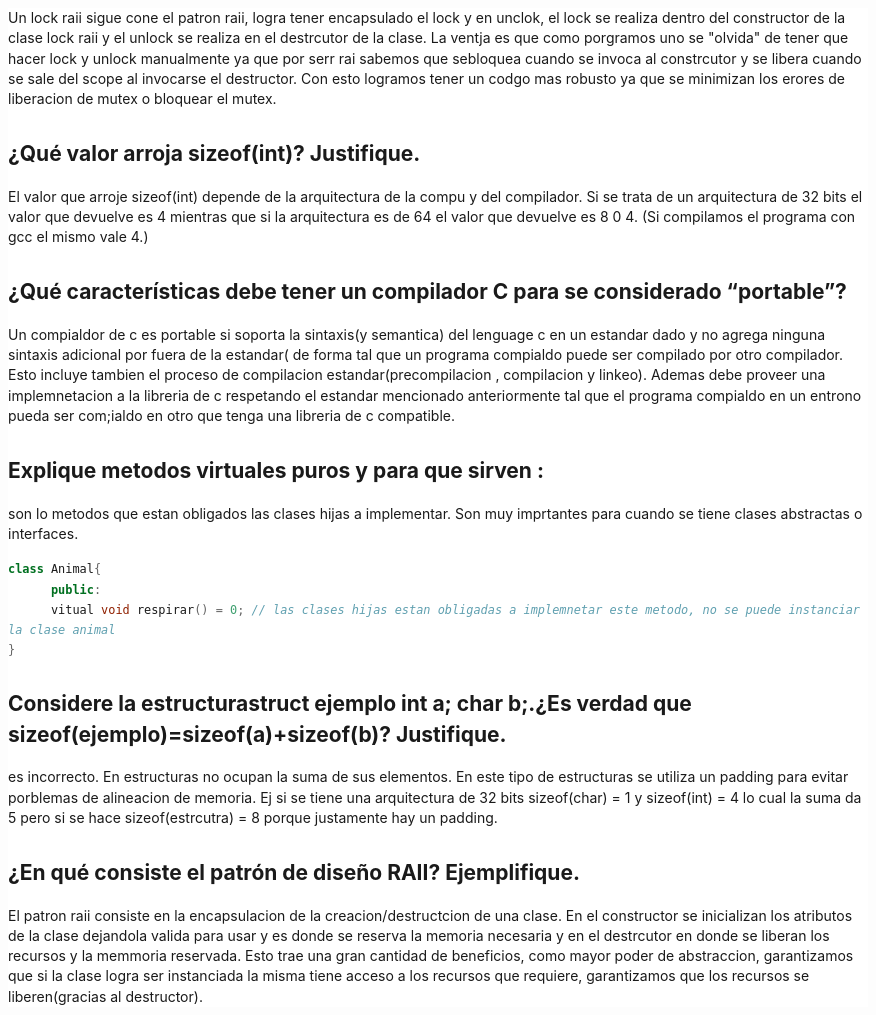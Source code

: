 Un lock raii sigue cone el patron raii, logra tener encapsulado el lock y en unclok, el lock se realiza dentro del constructor de la clase lock raii y el unlock se realiza en el destrcutor de la clase. La ventja es que como porgramos uno se "olvida" de tener que hacer lock y unlock manualmente ya que por serr rai sabemos que sebloquea cuando se invoca al constrcutor y se libera cuando se sale del scope al invocarse el destructor. Con esto logramos tener un codgo mas robusto ya que se minimizan los erores de liberacion de mutex o bloquear el mutex.

## ¿Qué valor arroja sizeof(int)? Justifique.
El valor que arroje sizeof(int) depende de la arquitectura de la compu y del compilador. Si se trata de un arquitectura de 32 bits el valor que devuelve es 4 mientras que si la arquitectura es de 64 el valor que devuelve es 8 0 4. (Si compilamos el programa con gcc el mismo vale 4.)

## ¿Qué características debe tener un compilador C para se considerado “portable”?

Un compialdor de c es portable si soporta la sintaxis(y semantica) del lenguage c en un estandar dado y no agrega ninguna sintaxis adicional por fuera de la estandar( de forma tal que un programa compialdo puede ser compilado por otro compilador. Esto incluye tambien el proceso de compilacion estandar(precompilacion , compilacion y linkeo). Ademas debe proveer una implemnetacion a la libreria de c respetando el estandar mencionado anteriormente tal que el programa compialdo en un entrono pueda ser com;ialdo en otro que tenga una libreria de c compatible.
## Explique metodos virtuales puros y para que sirven :

son lo metodos que estan obligados las clases hijas a implementar. Son muy imprtantes para cuando se tiene clases abstractas o interfaces. 
```C++
class Animal{
      public:
      vitual void respirar() = 0; // las clases hijas estan obligadas a implemnetar este metodo, no se puede instanciar la clase animal
}
```
## Considere la estructurastruct ejemplo int a; char b;.¿Es verdad que sizeof(ejemplo)=sizeof(a)+sizeof(b)? Justifique.
es incorrecto. En estructuras no ocupan la suma de sus elementos. En este tipo de estructuras se utiliza un padding para evitar porblemas de alineacion de memoria. Ej si se tiene una arquitectura de 32 bits sizeof(char) = 1 y sizeof(int) = 4 lo cual la suma da 5 pero si se hace sizeof(estrcutra) = 8 porque justamente hay un padding. 

## ¿En qué consiste el patrón de diseño RAII? Ejemplifique.
El patron raii consiste en la encapsulacion de la creacion/destructcion de una clase. En el constructor se inicializan los atributos de la clase dejandola valida para usar y es donde se reserva la memoria necesaria y en el destrcutor en donde se liberan los recursos y la memmoria reservada.
Esto trae una gran cantidad de beneficios, como mayor poder de abstraccion, garantizamos que si la clase logra ser instanciada la misma tiene acceso a los recursos que requiere, garantizamos que los recursos se liberen(gracias al destructor).
